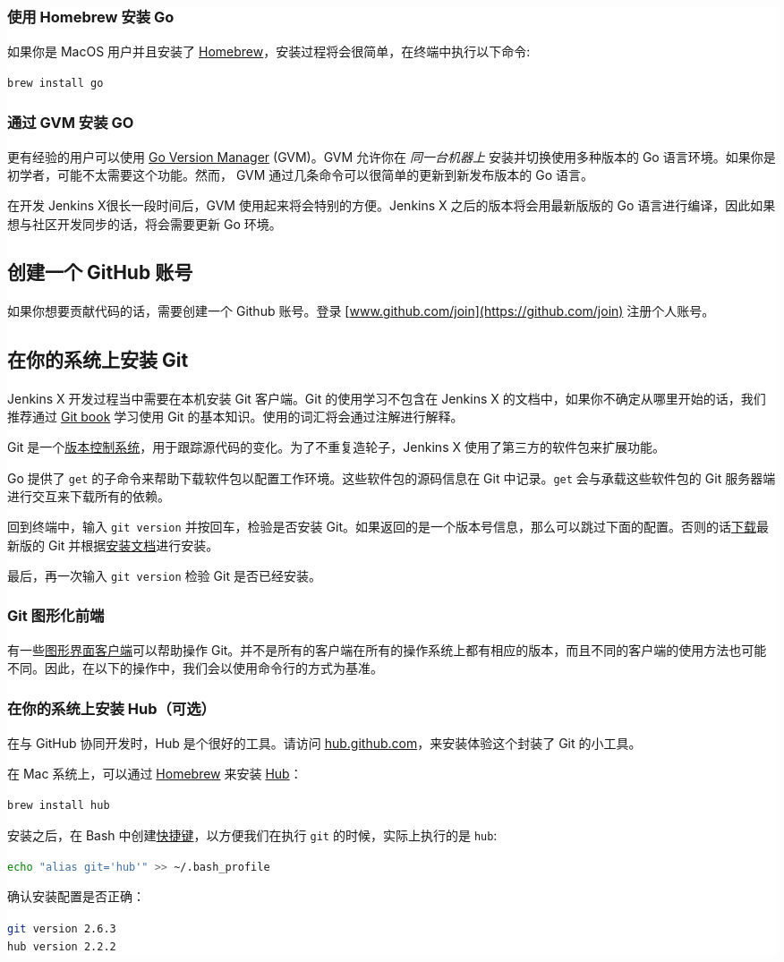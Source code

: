 ### 使用 Homebrew 安装 Go

如果你是 MacOS 用户并且安装了 [Homebrew](https://brew.sh/)，安装过程将会很简单，在终端中执行以下命令:

```sh
brew install go
```

### 通过 GVM 安装 GO

更有经验的用户可以使用 [Go Version Manager][gvm] (GVM)。GVM 允许你在 *同一台机器上* 安装并切换使用多种版本的 Go 语言环境。如果你是初学者，可能不太需要这个功能。然而， GVM 通过几条命令可以很简单的更新到新发布版本的 Go 语言。

在开发 Jenkins X很长一段时间后，GVM 使用起来将会特别的方便。Jenkins X 之后的版本将会用最新版版的 Go 语言进行编译，因此如果想与社区开发同步的话，将会需要更新 Go 环境。

## 创建一个 GitHub 账号

如果你想要贡献代码的话，需要创建一个 Github 账号。登录 [www.github.com/join](https://github.com/join) 注册个人账号。

## 在你的系统上安装 Git
Jenkins X 开发过程当中需要在本机安装 Git 客户端。Git 的使用学习不包含在 Jenkins X 的文档中，如果你不确定从哪里开始的话，我们推荐通过 [Git book][gitbook] 学习使用 Git 的基本知识。使用的词汇将会通过注解进行解释。

Git 是一个[版本控制系统](https://en.wikipedia.org/wiki/Version_control)，用于跟踪源代码的变化。为了不重复造轮子，Jenkins X 使用了第三方的软件包来扩展功能。

Go 提供了 `get` 的子命令来帮助下载软件包以配置工作环境。这些软件包的源码信息在 Git 中记录。`get` 会与承载这些软件包的 Git 服务器端进行交互来下载所有的依赖。

回到终端中，输入 `git version` 并按回车，检验是否安装 Git。如果返回的是一个版本号信息，那么可以跳过下面的配置。否则的话[下载](https://git-scm.com/downloads)最新版的 Git 并根据[安装文档](https://git-scm.com/book/en/v2/Getting-Started-Installing-Git)进行安装。

最后，再一次输入 `git version` 检验 Git 是否已经安装。

### Git 图形化前端

有一些[图形界面客户端](https://git-scm.com/downloads/guis)可以帮助操作 Git。并不是所有的客户端在所有的操作系统上都有相应的版本，而且不同的客户端的使用方法也可能不同。因此，在以下的操作中，我们会以使用命令行的方式为基准。

### 在你的系统上安装 Hub（可选）

在与 GitHub 协同开发时，Hub 是个很好的工具。请访问 [hub.github.com](https://hub.github.com/)，来安装体验这个封装了 Git 的小工具。

在 Mac 系统上，可以通过 [Homebrew](https://brew.sh) 来安装 [Hub](https://github.com/github/hub)：

```sh
brew install hub
```

安装之后，在 Bash 中创建[快捷键](http://tldp.org/LDP/abs/html/aliases.html)，以方便我们在执行 `git` 的时候，实际上执行的是 `hub`:

```sh
echo "alias git='hub'" >> ~/.bash_profile
```

确认安装配置是否正确：

```sh
git version 2.6.3
hub version 2.2.2
```


[codecademy]: https://www.codecademy.com/learn/learn-git
[contributors]: https://github.com/jenkins-x/jx/graphs/contributors
[docscontrib]: /docs/guides/contributing/documentation//
[forums]: https://discourse.jenkins-x.io
[gitbook]: https://git-scm.com/
[gobootcamp]: http://www.golangbootcamp.com/book/get_setup
[godl]: https://golang.org/dl/
[goinstall]: https://golang.org/doc/install
[gvm]: https://github.com/moovweb/gvm
[issues]: https://github.com/jenkins-x/jx/issues
[newissue]: https://github.com/jenkins-x/jx/issues/new
[releases]: /docs/getting-started/
[setupgopath]: https://golang.org/doc/code.html#Workspaces
[thinkful]: https://www.thinkful.com/learn/github-pull-request-tutorial/
[trygit]: https://try.github.io/levels/1/challenges/1